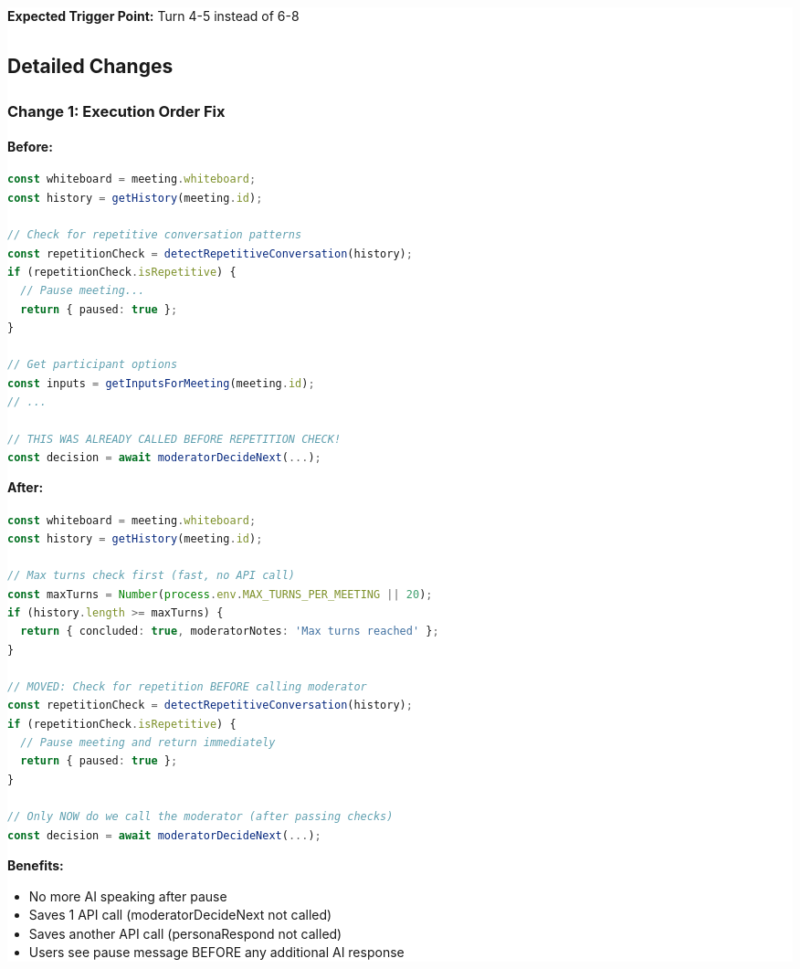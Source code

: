 **Expected Trigger Point:** Turn 4-5 instead of 6-8

## Detailed Changes

### Change 1: Execution Order Fix

**Before:**
```typescript
const whiteboard = meeting.whiteboard;
const history = getHistory(meeting.id);

// Check for repetitive conversation patterns
const repetitionCheck = detectRepetitiveConversation(history);
if (repetitionCheck.isRepetitive) {
  // Pause meeting...
  return { paused: true };
}

// Get participant options
const inputs = getInputsForMeeting(meeting.id);
// ...

// THIS WAS ALREADY CALLED BEFORE REPETITION CHECK!
const decision = await moderatorDecideNext(...);
```

**After:**
```typescript
const whiteboard = meeting.whiteboard;
const history = getHistory(meeting.id);

// Max turns check first (fast, no API call)
const maxTurns = Number(process.env.MAX_TURNS_PER_MEETING || 20);
if (history.length >= maxTurns) {
  return { concluded: true, moderatorNotes: 'Max turns reached' };
}

// MOVED: Check for repetition BEFORE calling moderator
const repetitionCheck = detectRepetitiveConversation(history);
if (repetitionCheck.isRepetitive) {
  // Pause meeting and return immediately
  return { paused: true };
}

// Only NOW do we call the moderator (after passing checks)
const decision = await moderatorDecideNext(...);
```

**Benefits:**
- No more AI speaking after pause
- Saves 1 API call (moderatorDecideNext not called)
- Saves another API call (personaRespond not called)
- Users see pause message BEFORE any additional AI response
